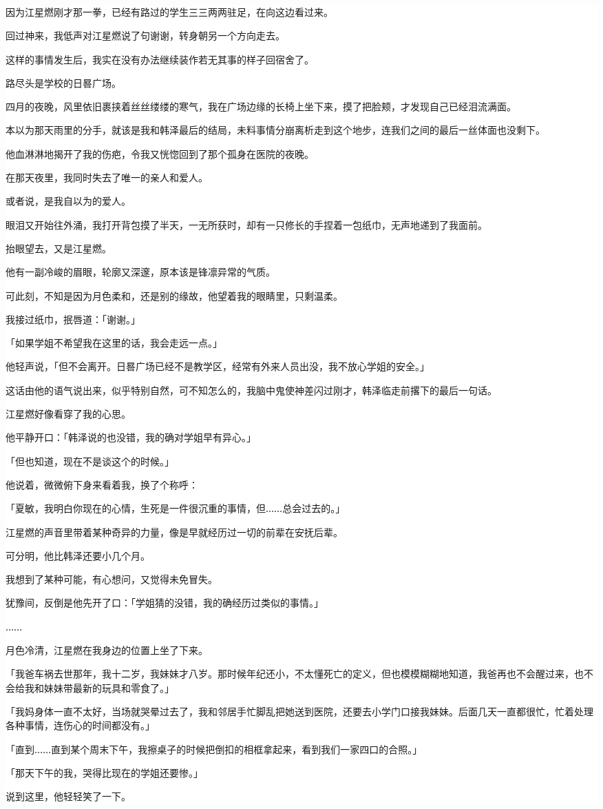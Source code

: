 因为江星燃刚才那一拳，已经有路过的学生三三两两驻足，在向这边看过来。

回过神来，我低声对江星燃说了句谢谢，转身朝另一个方向走去。

这样的事情发生后，我实在没有办法继续装作若无其事的样子回宿舍了。

路尽头是学校的日晷广场。

四月的夜晚，风里依旧裹挟着丝丝缕缕的寒气，我在广场边缘的长椅上坐下来，摸了把脸颊，才发现自己已经泪流满面。

本以为那天雨里的分手，就该是我和韩泽最后的结局，未料事情分崩离析走到这个地步，连我们之间的最后一丝体面也没剩下。

他血淋淋地揭开了我的伤疤，令我又恍惚回到了那个孤身在医院的夜晚。

在那天夜里，我同时失去了唯一的亲人和爱人。

或者说，是我自以为的爱人。

眼泪又开始往外涌，我打开背包摸了半天，一无所获时，却有一只修长的手捏着一包纸巾，无声地递到了我面前。

抬眼望去，又是江星燃。

他有一副冷峻的眉眼，轮廓又深邃，原本该是锋凛异常的气质。

可此刻，不知是因为月色柔和，还是别的缘故，他望着我的眼睛里，只剩温柔。

我接过纸巾，抿唇道：「谢谢。」

「如果学姐不希望我在这里的话，我会走远一点。」

他轻声说，「但不会离开。日晷广场已经不是教学区，经常有外来人员出没，我不放心学姐的安全。」

这话由他的语气说出来，似乎特别自然，可不知怎么的，我脑中鬼使神差闪过刚才，韩泽临走前撂下的最后一句话。

江星燃好像看穿了我的心思。

他平静开口：「韩泽说的也没错，我的确对学姐早有异心。」

「但也知道，现在不是谈这个的时候。」

他说着，微微俯下身来看着我，换了个称呼：

「夏敏，我明白你现在的心情，生死是一件很沉重的事情，但……总会过去的。」

江星燃的声音里带着某种奇异的力量，像是早就经历过一切的前辈在安抚后辈。

可分明，他比韩泽还要小几个月。

我想到了某种可能，有心想问，又觉得未免冒失。

犹豫间，反倒是他先开了口：「学姐猜的没错，我的确经历过类似的事情。」

……

月色冷清，江星燃在我身边的位置上坐了下来。

「我爸车祸去世那年，我十二岁，我妹妹才八岁。那时候年纪还小，不太懂死亡的定义，但也模模糊糊地知道，我爸再也不会醒过来，也不会给我和妹妹带最新的玩具和零食了。」

「我妈身体一直不太好，当场就哭晕过去了，我和邻居手忙脚乱把她送到医院，还要去小学门口接我妹妹。后面几天一直都很忙，忙着处理各种事情，连伤心的时间都没有。」

「直到……直到某个周末下午，我擦桌子的时候把倒扣的相框拿起来，看到我们一家四口的合照。」

「那天下午的我，哭得比现在的学姐还要惨。」

说到这里，他轻轻笑了一下。
